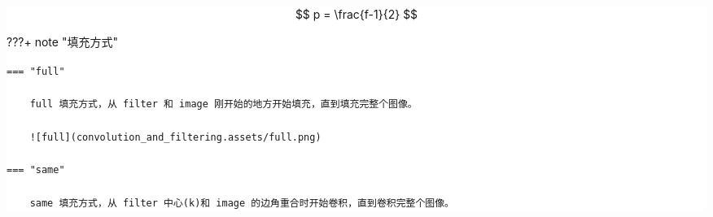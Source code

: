 $$
p = \frac{f-1}{2}
$$

???+ note "填充方式"

    === "full"

        full 填充方式，从 filter 和 image 刚开始的地方开始填充，直到填充完整个图像。

        ![full](convolution_and_filtering.assets/full.png)

    === "same"

        same 填充方式，从 filter 中心(k)和 image 的边角重合时开始卷积，直到卷积完整个图像。
